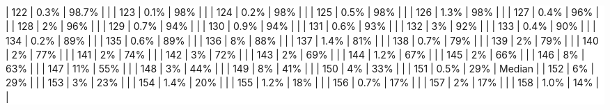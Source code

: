 | 122 | 0.3% | 98.7% |  |
| 123 | 0.1% | 98% |  |
| 124 | 0.2% | 98% |  |
| 125 | 0.5% | 98% |  |
| 126 | 1.3% | 98% |  |
| 127 | 0.4% | 96% |  |
| 128 | 2% | 96% |  |
| 129 | 0.7% | 94% |  |
| 130 | 0.9% | 94% |  |
| 131 | 0.6% | 93% |  |
| 132 | 3% | 92% |  |
| 133 | 0.4% | 90% |  |
| 134 | 0.2% | 89% |  |
| 135 | 0.6% | 89% |  |
| 136 | 8% | 88% |  |
| 137 | 1.4% | 81% |  |
| 138 | 0.7% | 79% |  |
| 139 | 2% | 79% |  |
| 140 | 2% | 77% |  |
| 141 | 2% | 74% |  |
| 142 | 3% | 72% |  |
| 143 | 2% | 69% |  |
| 144 | 1.2% | 67% |  |
| 145 | 2% | 66% |  |
| 146 | 8% | 63% |  |
| 147 | 11% | 55% |  |
| 148 | 3% | 44% |  |
| 149 | 8% | 41% |  |
| 150 | 4% | 33% |  |
| 151 | 0.5% | 29% | Median |
| 152 | 6% | 29% |  |
| 153 | 3% | 23% |  |
| 154 | 1.4% | 20% |  |
| 155 | 1.2% | 18% |  |
| 156 | 0.7% | 17% |  |
| 157 | 2% | 17% |  |
| 158 | 1.0% | 14% |  |